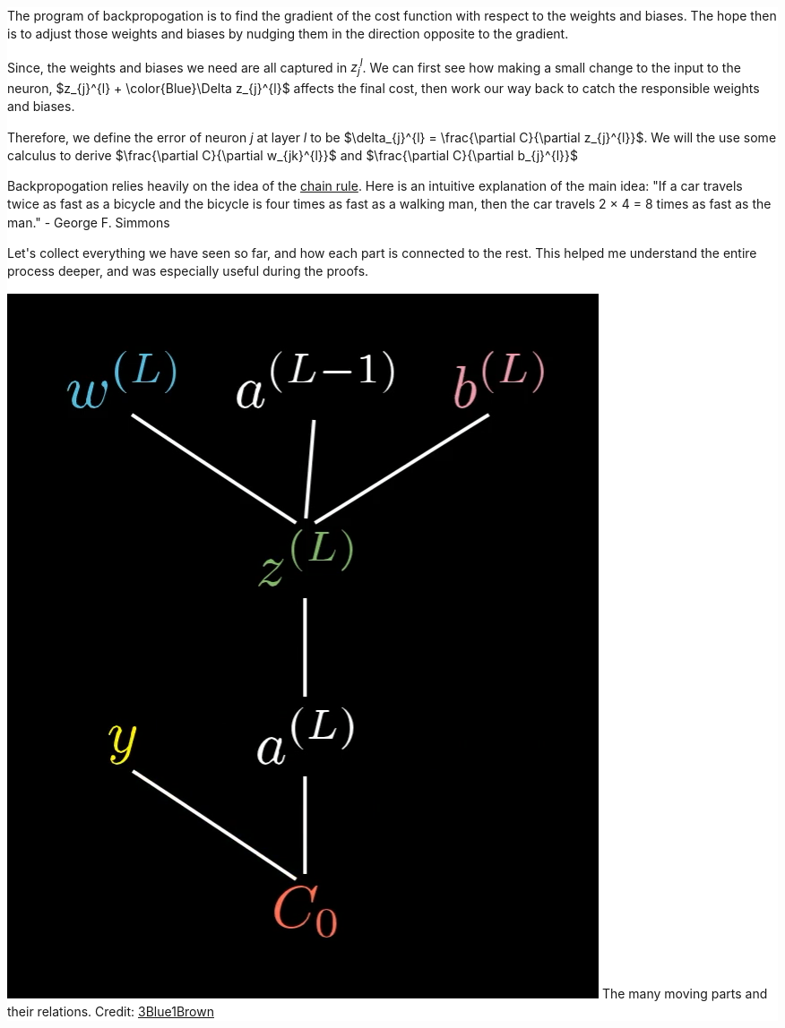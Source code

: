 The program of backpropogation is to find the gradient of the cost function with respect to the weights and biases. The hope then is to adjust those weights and biases by nudging them in the direction opposite to the gradient. 

Since, the weights and biases we need are all captured in $z_{j}^{l}$. We can first see how making a small change to the input to the neuron, $z_{j}^{l} + \color{Blue}\Delta z_{j}^{l}$ affects the final cost, then work our way back to catch the responsible weights and biases. 

Therefore, we define the error of neuron $j$ at layer $l$ to be $\delta_{j}^{l} = \frac{\partial C}{\partial z_{j}^{l}}$. We will the use some calculus to derive $\frac{\partial C}{\partial w_{jk}^{l}}$ and $\frac{\partial C}{\partial b_{j}^{l}}$ 

Backpropogation relies heavily on the idea of the [chain rule](https://en.wikipedia.org/wiki/Chain_rule). Here is an intuitive explanation of the main idea: "If a car travels twice as fast as a bicycle and the bicycle is four times as fast as a walking man, then the car travels 2 × 4 = 8 times as fast as the man." - George F. Simmons

Let's collect everything we have seen so far, and how each part is connected to the rest. This helped me understand the entire process deeper, and was especially useful during the proofs.  

![](/assets/img/nn/tree.png)
The many moving parts and their relations. Credit: [3Blue1Brown](https://www.3blue1brown.com/lessons/backpropagation-calculus)
